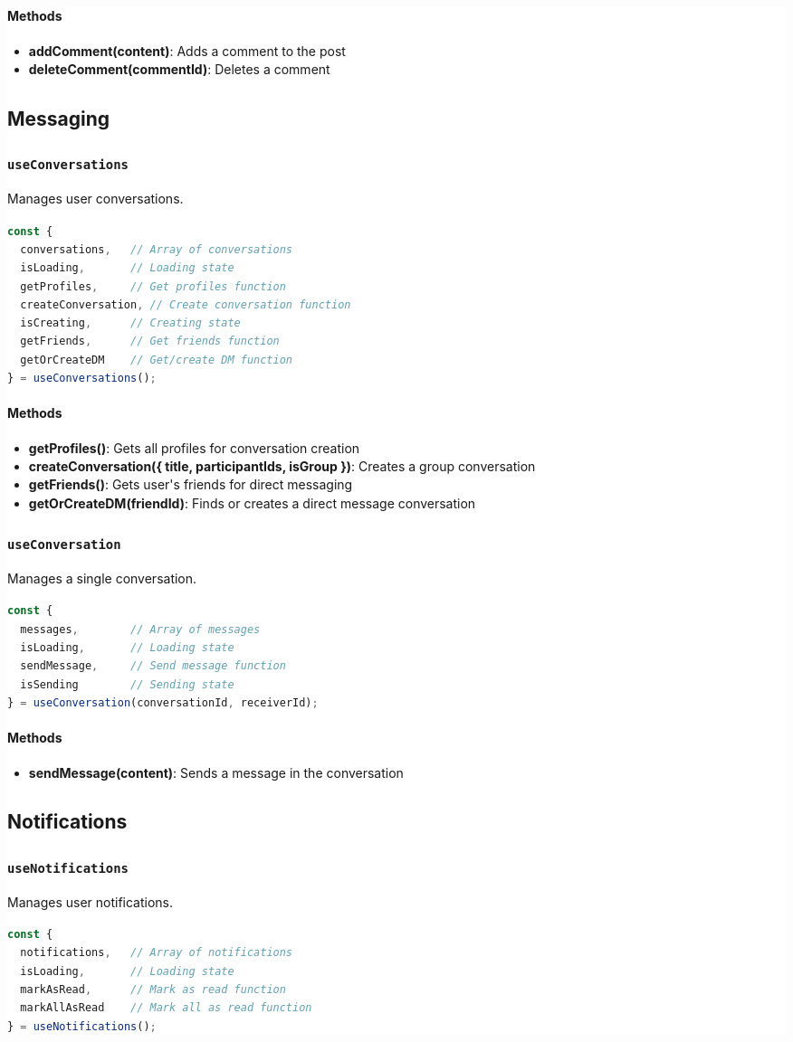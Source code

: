 #### Methods

- **addComment(content)**: Adds a comment to the post
- **deleteComment(commentId)**: Deletes a comment

## Messaging

### `useConversations`

Manages user conversations.

```typescript
const {
  conversations,   // Array of conversations
  isLoading,       // Loading state
  getProfiles,     // Get profiles function
  createConversation, // Create conversation function
  isCreating,      // Creating state
  getFriends,      // Get friends function
  getOrCreateDM    // Get/create DM function
} = useConversations();
```

#### Methods

- **getProfiles()**: Gets all profiles for conversation creation
- **createConversation({ title, participantIds, isGroup })**: Creates a group conversation
- **getFriends()**: Gets user's friends for direct messaging
- **getOrCreateDM(friendId)**: Finds or creates a direct message conversation

### `useConversation`

Manages a single conversation.

```typescript
const {
  messages,        // Array of messages
  isLoading,       // Loading state
  sendMessage,     // Send message function
  isSending        // Sending state
} = useConversation(conversationId, receiverId);
```

#### Methods

- **sendMessage(content)**: Sends a message in the conversation

## Notifications

### `useNotifications`

Manages user notifications.

```typescript
const {
  notifications,   // Array of notifications
  isLoading,       // Loading state
  markAsRead,      // Mark as read function
  markAllAsRead    // Mark all as read function
} = useNotifications();
```
